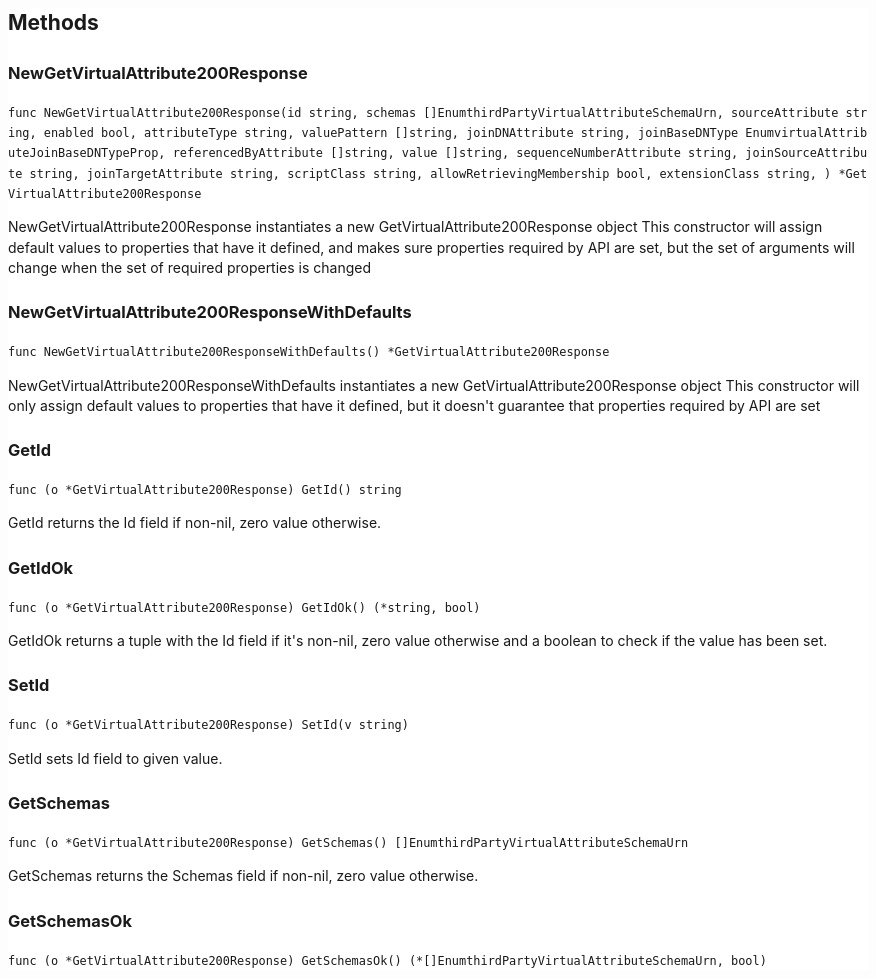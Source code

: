 ## Methods

### NewGetVirtualAttribute200Response

`func NewGetVirtualAttribute200Response(id string, schemas []EnumthirdPartyVirtualAttributeSchemaUrn, sourceAttribute string, enabled bool, attributeType string, valuePattern []string, joinDNAttribute string, joinBaseDNType EnumvirtualAttributeJoinBaseDNTypeProp, referencedByAttribute []string, value []string, sequenceNumberAttribute string, joinSourceAttribute string, joinTargetAttribute string, scriptClass string, allowRetrievingMembership bool, extensionClass string, ) *GetVirtualAttribute200Response`

NewGetVirtualAttribute200Response instantiates a new GetVirtualAttribute200Response object
This constructor will assign default values to properties that have it defined,
and makes sure properties required by API are set, but the set of arguments
will change when the set of required properties is changed

### NewGetVirtualAttribute200ResponseWithDefaults

`func NewGetVirtualAttribute200ResponseWithDefaults() *GetVirtualAttribute200Response`

NewGetVirtualAttribute200ResponseWithDefaults instantiates a new GetVirtualAttribute200Response object
This constructor will only assign default values to properties that have it defined,
but it doesn't guarantee that properties required by API are set

### GetId

`func (o *GetVirtualAttribute200Response) GetId() string`

GetId returns the Id field if non-nil, zero value otherwise.

### GetIdOk

`func (o *GetVirtualAttribute200Response) GetIdOk() (*string, bool)`

GetIdOk returns a tuple with the Id field if it's non-nil, zero value otherwise
and a boolean to check if the value has been set.

### SetId

`func (o *GetVirtualAttribute200Response) SetId(v string)`

SetId sets Id field to given value.


### GetSchemas

`func (o *GetVirtualAttribute200Response) GetSchemas() []EnumthirdPartyVirtualAttributeSchemaUrn`

GetSchemas returns the Schemas field if non-nil, zero value otherwise.

### GetSchemasOk

`func (o *GetVirtualAttribute200Response) GetSchemasOk() (*[]EnumthirdPartyVirtualAttributeSchemaUrn, bool)`
